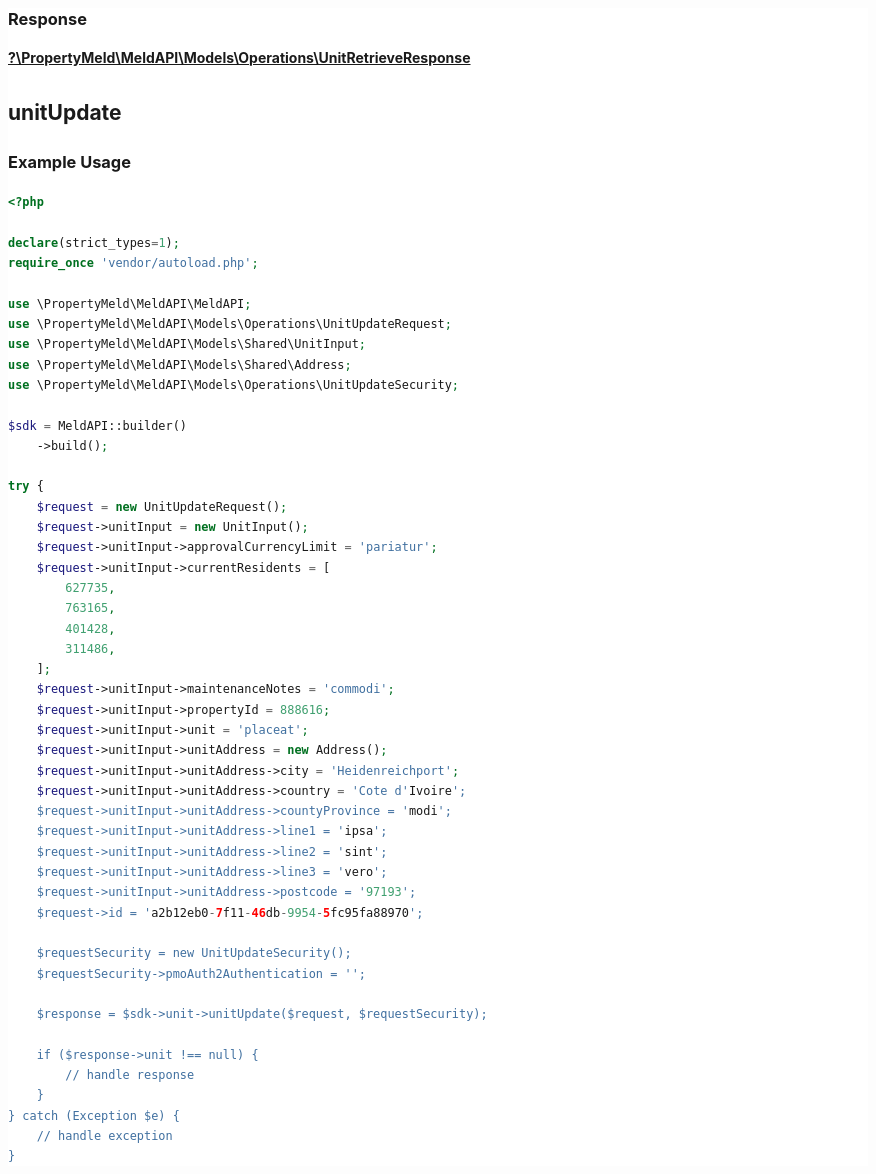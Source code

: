 
### Response

**[?\PropertyMeld\MeldAPI\Models\Operations\UnitRetrieveResponse](../../models/operations/UnitRetrieveResponse.md)**


## unitUpdate

### Example Usage

```php
<?php

declare(strict_types=1);
require_once 'vendor/autoload.php';

use \PropertyMeld\MeldAPI\MeldAPI;
use \PropertyMeld\MeldAPI\Models\Operations\UnitUpdateRequest;
use \PropertyMeld\MeldAPI\Models\Shared\UnitInput;
use \PropertyMeld\MeldAPI\Models\Shared\Address;
use \PropertyMeld\MeldAPI\Models\Operations\UnitUpdateSecurity;

$sdk = MeldAPI::builder()
    ->build();

try {
    $request = new UnitUpdateRequest();
    $request->unitInput = new UnitInput();
    $request->unitInput->approvalCurrencyLimit = 'pariatur';
    $request->unitInput->currentResidents = [
        627735,
        763165,
        401428,
        311486,
    ];
    $request->unitInput->maintenanceNotes = 'commodi';
    $request->unitInput->propertyId = 888616;
    $request->unitInput->unit = 'placeat';
    $request->unitInput->unitAddress = new Address();
    $request->unitInput->unitAddress->city = 'Heidenreichport';
    $request->unitInput->unitAddress->country = 'Cote d'Ivoire';
    $request->unitInput->unitAddress->countyProvince = 'modi';
    $request->unitInput->unitAddress->line1 = 'ipsa';
    $request->unitInput->unitAddress->line2 = 'sint';
    $request->unitInput->unitAddress->line3 = 'vero';
    $request->unitInput->unitAddress->postcode = '97193';
    $request->id = 'a2b12eb0-7f11-46db-9954-5fc95fa88970';

    $requestSecurity = new UnitUpdateSecurity();
    $requestSecurity->pmoAuth2Authentication = '';

    $response = $sdk->unit->unitUpdate($request, $requestSecurity);

    if ($response->unit !== null) {
        // handle response
    }
} catch (Exception $e) {
    // handle exception
}
```
